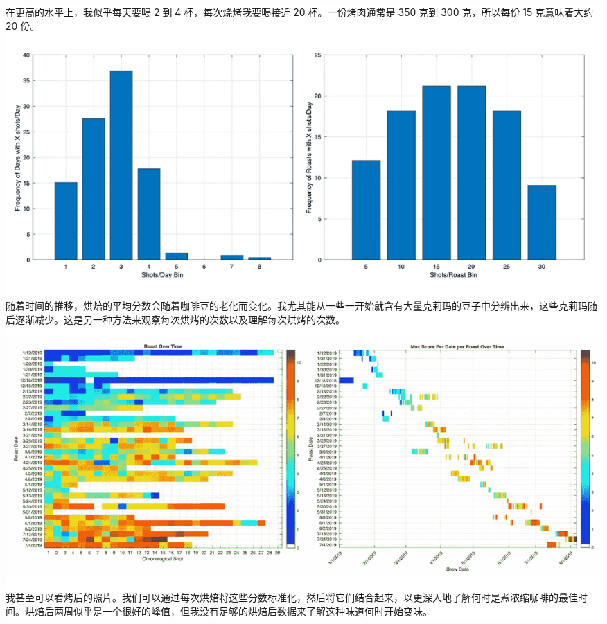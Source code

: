 在更高的水平上，我似乎每天要喝 2 到 4 杯，每次烧烤我要喝接近 20 杯。一份烤肉通常是 350 克到 300 克，所以每份 15 克意味着大约 20 份。

![](img/79458d49ca05de9488f29c329966796d.png)

随着时间的推移，烘焙的平均分数会随着咖啡豆的老化而变化。我尤其能从一些一开始就含有大量克莉玛的豆子中分辨出来，这些克莉玛随后逐渐减少。这是另一种方法来观察每次烘烤的次数以及理解每次烘烤的次数。

![](img/79a7385544fbbfd06931d2caaf8aa41b.png)

我甚至可以看烤后的照片。我们可以通过每次烘焙将这些分数标准化，然后将它们结合起来，以更深入地了解何时是煮浓缩咖啡的最佳时间。烘焙后两周似乎是一个很好的峰值，但我没有足够的烘焙后数据来了解这种味道何时开始变味。
